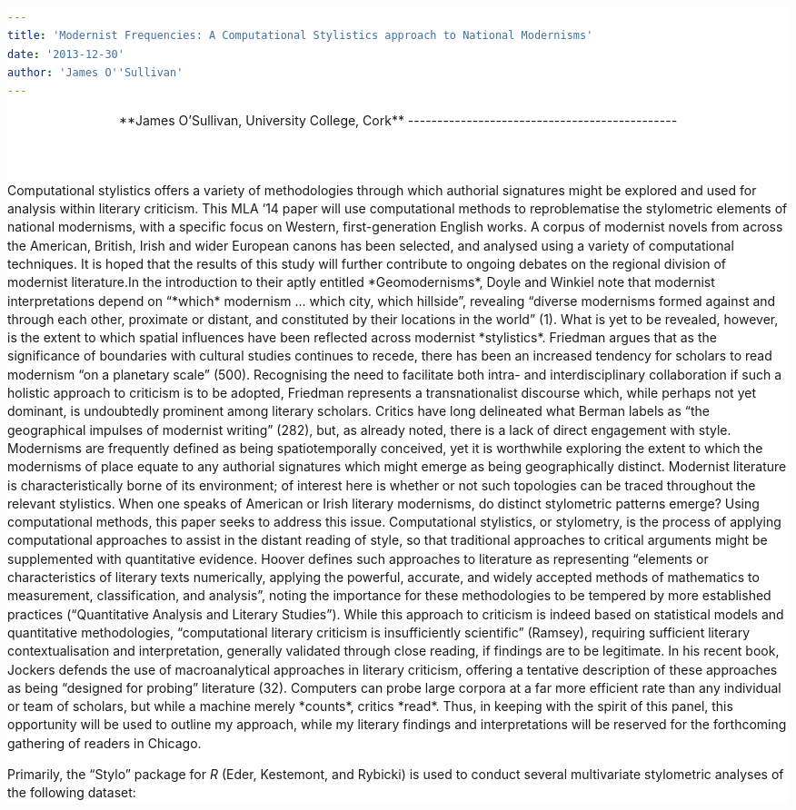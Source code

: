 ```yaml
---
title: 'Modernist Frequencies: A Computational Stylistics approach to National Modernisms'
date: '2013-12-30'
author: 'James O''Sullivan'
---
```

<div><div><article><header>**James O’Sullivan, University College, Cork**
----------------------------------------------

</header><section>Computational stylistics offers a variety of methodologies through which authorial signatures might be explored and used for analysis within literary criticism. This MLA ‘14 paper will use computational methods to reproblematise the stylometric elements of national modernisms, with a specific focus on Western, first-generation English works. A corpus of modernist novels from across the American, British, Irish and wider European canons has been selected, and analysed using a variety of computational techniques. It is hoped that the results of this study will further contribute to ongoing debates on the regional division of modernist literature.In the introduction to their aptly entitled *Geomodernisms*, Doyle and Winkiel note that modernist interpretations depend on “*which* modernism … which city, which hillside”, revealing “diverse modernisms formed against and through each other, proximate or distant, and constituted by their locations in the world” (1). What is yet to be revealed, however, is the extent to which spatial influences have been reflected across modernist *stylistics*. Friedman argues that as the significance of boundaries with cultural studies continues to recede, there has been an increased tendency for scholars to read modernism “on a planetary scale” (500). Recognising the need to facilitate both intra- and interdisciplinary collaboration if such a holistic approach to criticism is to be adopted, Friedman represents a transnationalist discourse which, while perhaps not yet dominant, is undoubtedly prominent among literary scholars. Critics have long delineated what Berman labels as “the geographical impulses of modernist writing” (282), but, as already noted, there is a lack of direct engagement with style. Modernisms are frequently defined as being spatiotemporally conceived, yet it is worthwhile exploring the extent to which the modernisms of place equate to any authorial signatures which might emerge as being geographically distinct. Modernist literature is characteristically borne of its environment; of interest here is whether or not such topologies can be traced throughout the relevant stylistics. When one speaks of American or Irish literary modernisms, do distinct stylometric patterns emerge? Using computational methods, this paper seeks to address this issue. Computational stylistics, or stylometry, is the process of applying computational approaches to assist in the distant reading of style, so that traditional approaches to critical arguments might be supplemented with quantitative evidence. Hoover defines such approaches to literature as representing “elements or characteristics of literary texts numerically, applying the powerful, accurate, and widely accepted methods of mathematics to measurement, classification, and analysis”, noting the importance for these methodologies to be tempered by more established practices (“Quantitative Analysis and Literary Studies”). While this approach to criticism is indeed based on statistical models and quantitative methodologies, “computational literary criticism is insufficiently scientific” (Ramsey), requiring sufficient literary contextualisation and interpretation, generally validated through close reading, if findings are to be legitimate. In his recent book, Jockers defends the use of macroanalytical approaches in literary criticism, offering a tentative description of these approaches as being “designed for probing” literature (32). Computers can probe large corpora at a far more efficient rate than any individual or team of scholars, but while a machine merely *counts*, critics *read*. Thus, in keeping with the spirit of this panel, this opportunity will be used to outline my approach, while my literary findings and interpretations will be reserved for the forthcoming gathering of readers in Chicago.

Primarily, the “Stylo” package for *R* (Eder, Kestemont, and Rybicki) is used to conduct several multivariate stylometric analyses of the following dataset:
